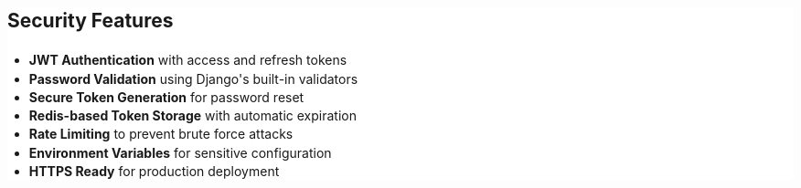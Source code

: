 ##  Security Features

- **JWT Authentication** with access and refresh tokens
- **Password Validation** using Django's built-in validators
- **Secure Token Generation** for password reset
- **Redis-based Token Storage** with automatic expiration
- **Rate Limiting** to prevent brute force attacks
- **Environment Variables** for sensitive configuration
- **HTTPS Ready** for production deployment

